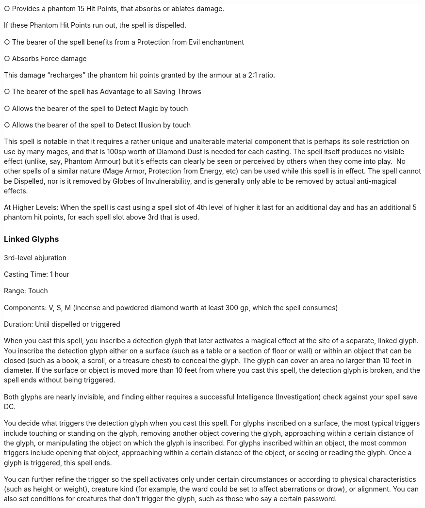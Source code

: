 ○ Provides a phantom 15 Hit Points, that absorbs or ablates damage.

If these Phantom Hit Points run out, the spell is dispelled.

○ The bearer of the spell benefits from a Protection from Evil enchantment

○ Absorbs Force damage

This damage “recharges” the phantom hit points granted by the armour at a 2:1 ratio.

○ The bearer of the spell has Advantage to all Saving Throws

○ Allows the bearer of the spell to Detect Magic by touch

○ Allows the bearer of the spell to Detect Illusion by touch

This spell is notable in that it requires a rather unique and unalterable material component that is perhaps its sole restriction on use by many mages, and that is 100sp worth of Diamond Dust is needed for each casting. The spell itself produces no visible effect (unlike, say, Phantom Armour) but it’s effects can clearly be seen or perceived by others when they come into play.  No other spells of a similar nature (Mage Armor, Protection from Energy, etc) can be used while this spell is in effect. The spell cannot be Dispelled, nor is it removed by Globes of Invulnerability, and is generally only able to be removed by actual anti-magical effects.

At Higher Levels: When the spell is cast using a spell slot of 4th level of higher it last for an additional day and has an additional 5 phantom hit points, for each spell slot above 3rd that is used.

### Linked Glyphs

3rd-level abjuration

Casting Time: 1 hour

Range: Touch

Components: V, S, M (incense and powdered diamond worth at least 300 gp, which the spell consumes)

Duration: Until dispelled or triggered

When you cast this spell, you inscribe a detection glyph that later activates a magical effect at the site of a separate, linked glyph. You inscribe the detection glyph either on a surface (such as a table or a section of floor or wall) or within an object that can be closed (such as a book, a scroll, or a treasure chest) to conceal the glyph. The glyph can cover an area no larger than 10 feet in diameter. If the surface or object is moved more than 10 feet from where you cast this spell, the detection glyph is broken, and the spell ends without being triggered.

Both glyphs are nearly invisible, and finding either requires a successful Intelligence (Investigation) check against your spell save DC.

You decide what triggers the detection glyph when you cast this spell. For glyphs inscribed on a surface, the most typical triggers include touching or standing on the glyph, removing another object covering the glyph, approaching within a certain distance of the glyph, or manipulating the object on which the glyph is inscribed. For glyphs inscribed within an object, the most common triggers include opening that object, approaching within a certain distance of the object, or seeing or reading the glyph. Once a glyph is triggered, this spell ends.

You can further refine the trigger so the spell activates only under certain circumstances or according to physical characteristics (such as height or weight), creature kind (for example, the ward could be set to affect aberrations or drow), or alignment. You can also set conditions for creatures that don't trigger the glyph, such as those who say a certain password.
